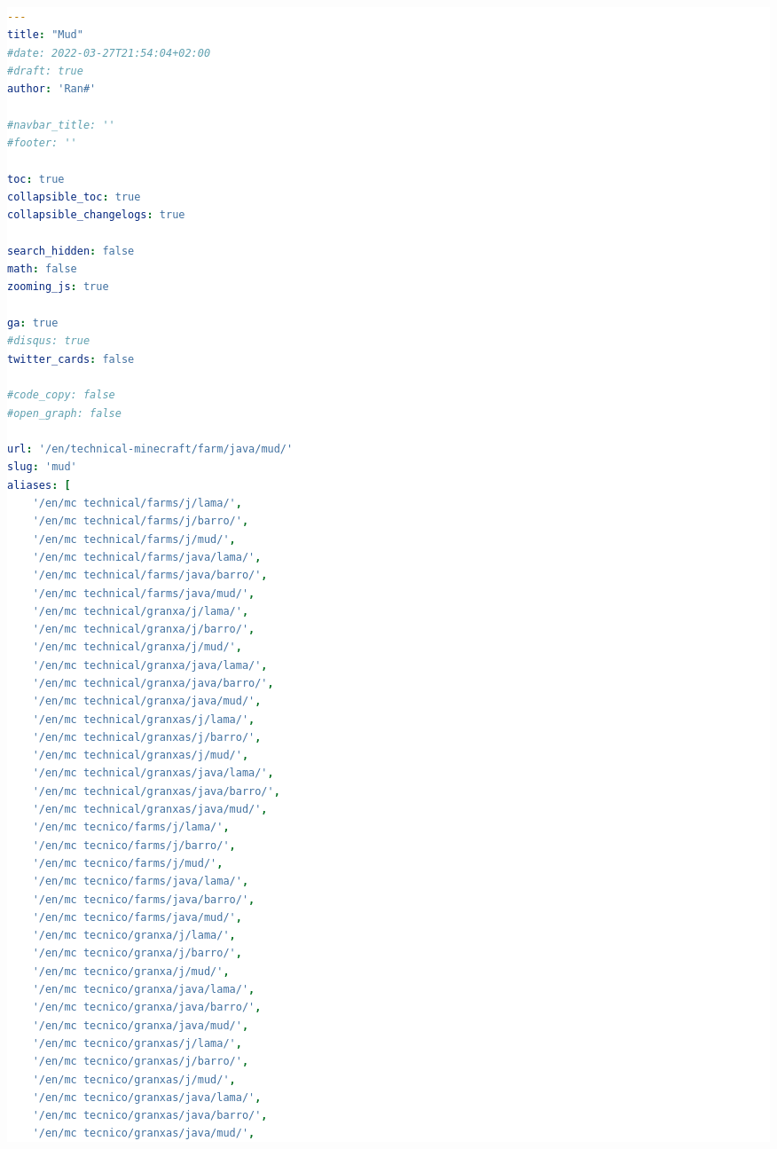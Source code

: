 ```yaml
---
title: "Mud"
#date: 2022-03-27T21:54:04+02:00
#draft: true
author: 'Ran#'

#navbar_title: ''
#footer: ''

toc: true
collapsible_toc: true
collapsible_changelogs: true

search_hidden: false
math: false
zooming_js: true

ga: true
#disqus: true
twitter_cards: false

#code_copy: false
#open_graph: false

url: '/en/technical-minecraft/farm/java/mud/'
slug: 'mud'
aliases: [
    '/en/mc technical/farms/j/lama/',
    '/en/mc technical/farms/j/barro/',
    '/en/mc technical/farms/j/mud/',
    '/en/mc technical/farms/java/lama/',
    '/en/mc technical/farms/java/barro/',
    '/en/mc technical/farms/java/mud/',
    '/en/mc technical/granxa/j/lama/',
    '/en/mc technical/granxa/j/barro/',
    '/en/mc technical/granxa/j/mud/',
    '/en/mc technical/granxa/java/lama/',
    '/en/mc technical/granxa/java/barro/',
    '/en/mc technical/granxa/java/mud/',
    '/en/mc technical/granxas/j/lama/',
    '/en/mc technical/granxas/j/barro/',
    '/en/mc technical/granxas/j/mud/',
    '/en/mc technical/granxas/java/lama/',
    '/en/mc technical/granxas/java/barro/',
    '/en/mc technical/granxas/java/mud/',
    '/en/mc tecnico/farms/j/lama/',
    '/en/mc tecnico/farms/j/barro/',
    '/en/mc tecnico/farms/j/mud/',
    '/en/mc tecnico/farms/java/lama/',
    '/en/mc tecnico/farms/java/barro/',
    '/en/mc tecnico/farms/java/mud/',
    '/en/mc tecnico/granxa/j/lama/',
    '/en/mc tecnico/granxa/j/barro/',
    '/en/mc tecnico/granxa/j/mud/',
    '/en/mc tecnico/granxa/java/lama/',
    '/en/mc tecnico/granxa/java/barro/',
    '/en/mc tecnico/granxa/java/mud/',
    '/en/mc tecnico/granxas/j/lama/',
    '/en/mc tecnico/granxas/j/barro/',
    '/en/mc tecnico/granxas/j/mud/',
    '/en/mc tecnico/granxas/java/lama/',
    '/en/mc tecnico/granxas/java/barro/',
    '/en/mc tecnico/granxas/java/mud/',
```